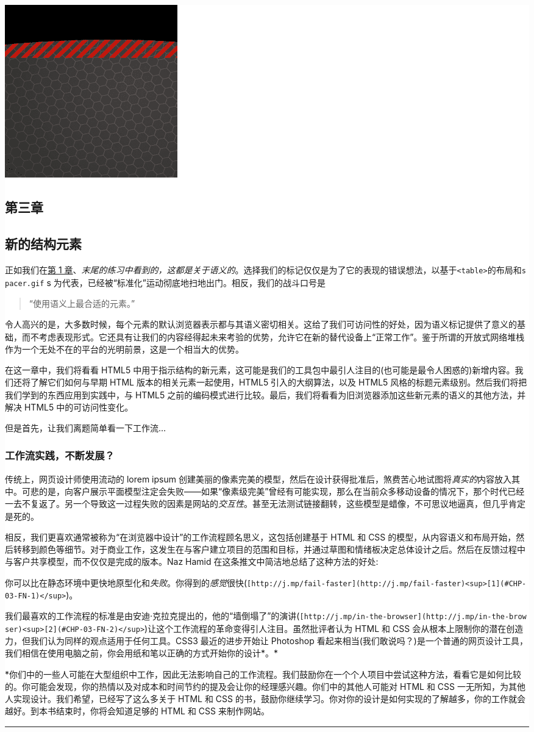 ![images](img/ch.jpg)

## 第三章

## 新的结构元素

正如我们在[第 1 章](01.html)、*末尾的练习中看到的，这都是关于语义的*。选择我们的标记仅仅是为了它的表现的错误想法，以基于`<table>`的布局和`spacer.gif` s 为代表，已经被“标准化”运动彻底地扫地出门。相反，我们的战斗口号是

> “使用语义上最合适的元素。”

令人高兴的是，大多数时候，每个元素的默认浏览器表示都与其语义密切相关。这给了我们可访问性的好处，因为语义标记提供了意义的基础，而不考虑表现形式。它还具有让我们的内容经得起未来考验的优势，允许它在新的替代设备上“正常工作”。鉴于所谓的开放式网络堆栈作为一个无处不在的平台的光明前景，这是一个相当大的优势。

在这一章中，我们将看看 HTML5 中用于指示结构的新元素，这可能是我们的工具包中最引人注目的(也可能是最令人困惑的)新增内容。我们还将了解它们如何与早期 HTML 版本的相关元素一起使用，HTML5 引入的大纲算法，以及 HTML5 风格的标题元素级别。然后我们将把我们学到的东西应用到实践中，与 HTML5 之前的编码模式进行比较。最后，我们将看看为旧浏览器添加这些新元素的语义的其他方法，并解决 HTML5 中的可访问性变化。

但是首先，让我们离题简单看一下工作流…

### 工作流实践，不断发展？

传统上，网页设计师使用流动的 lorem ipsum 创建美丽的像素完美的模型，然后在设计获得批准后，煞费苦心地试图将*真实的*内容放入其中。可悲的是，向客户展示平面模型注定会失败——如果“像素级完美”曾经有可能实现，那么在当前众多移动设备的情况下，那个时代已经一去不复返了。另一个导致这一过程失败的因素是网站的*交互性*。甚至无法测试链接翻转，这些模型是蜡像，不可思议地逼真，但几乎肯定是死的。

相反，我们更喜欢通常被称为“在浏览器中设计”的工作流程顾名思义，这包括创建基于 HTML 和 CSS 的模型，从内容语义和布局开始，然后转移到颜色等细节。对于商业工作，这发生在与客户建立项目的范围和目标，并通过草图和情绪板决定总体设计之后。然后在反馈过程中与客户共享模型，而不仅仅是完成的版本。Naz Hamid 在这条推文中简洁地总结了这种方法的好处:

你可以比在静态环境中更快地原型化和*失败*。你得到的*感觉*很快(`[http://j.mp/fail-faster](http://j.mp/fail-faster)<sup>[1](#CHP-03-FN-1)</sup>`)。

我们最喜欢的工作流程的标准是由安迪·克拉克提出的，他的“墙倒塌了”的演讲(`[http://j.mp/in-the-browser](http://j.mp/in-the-browser)<sup>[2](#CHP-03-FN-2)</sup>`)让这个工作流程的革命变得引人注目。虽然批评者认为 HTML 和 CSS 会从根本上限制你的潜在创造力，但我们认为同样的观点适用于任何工具。CSS3 最近的进步开始让 Photoshop 看起来相当(我们敢说吗？)是一个普通的网页设计工具，我们相信在使用电脑之前，你会用纸和笔以正确的方式开始你的设计*。*

 *你们中的一些人可能在大型组织中工作，因此无法影响自己的工作流程。我们鼓励你在一个个人项目中尝试这种方法，看看它是如何比较的。你可能会发现，你的热情以及对成本和时间节约的提及会让你的经理感兴趣。你们中的其他人可能对 HTML 和 CSS 一无所知，为其他人实现设计。我们希望，已经写了这么多关于 HTML 和 CSS 的书，鼓励你继续学习。你对你的设计是如何实现的了解越多，你的工作就会越好。到本书结束时，你将会知道足够的 HTML 和 CSS 来制作网站。

__________
